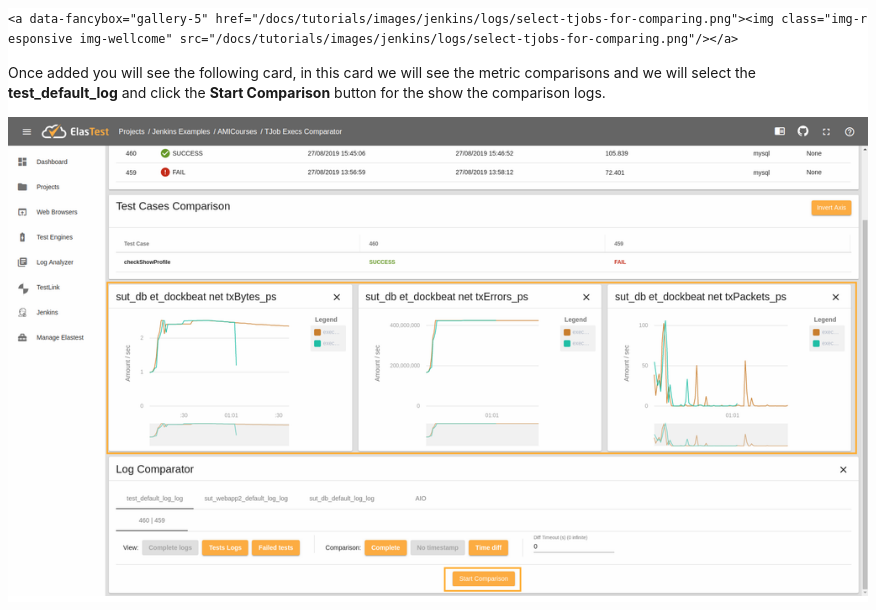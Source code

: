     <a data-fancybox="gallery-5" href="/docs/tutorials/images/jenkins/logs/select-tjobs-for-comparing.png"><img class="img-responsive img-wellcome" src="/docs/tutorials/images/jenkins/logs/select-tjobs-for-comparing.png"/></a>
</div>

Once added you will see the following card, in this card we will see the metric comparisons and we will select the **test_default_log** and click the **Start Comparison** button for the show the comparison logs.

<div class="docs-gallery inline-block">
    <a data-fancybox="gallery-5" href="/docs/tutorials/images/jenkins/logs/compare-metrics-select-comparison.png"><img class="img-responsive img-wellcome" src="/docs/tutorials/images/jenkins/logs/compare-metrics-select-comparison.png"/></a>
</div>
